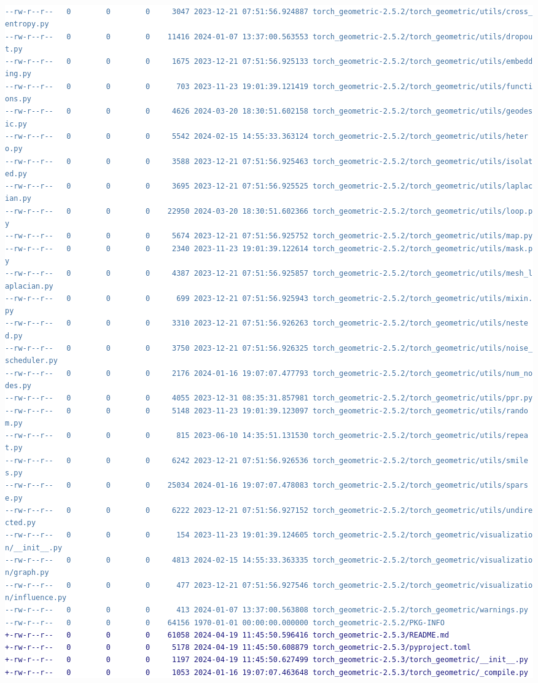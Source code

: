 ```diff
--rw-r--r--   0        0        0     3047 2023-12-21 07:51:56.924887 torch_geometric-2.5.2/torch_geometric/utils/cross_entropy.py
--rw-r--r--   0        0        0    11416 2024-01-07 13:37:00.563553 torch_geometric-2.5.2/torch_geometric/utils/dropout.py
--rw-r--r--   0        0        0     1675 2023-12-21 07:51:56.925133 torch_geometric-2.5.2/torch_geometric/utils/embedding.py
--rw-r--r--   0        0        0      703 2023-11-23 19:01:39.121419 torch_geometric-2.5.2/torch_geometric/utils/functions.py
--rw-r--r--   0        0        0     4626 2024-03-20 18:30:51.602158 torch_geometric-2.5.2/torch_geometric/utils/geodesic.py
--rw-r--r--   0        0        0     5542 2024-02-15 14:55:33.363124 torch_geometric-2.5.2/torch_geometric/utils/hetero.py
--rw-r--r--   0        0        0     3588 2023-12-21 07:51:56.925463 torch_geometric-2.5.2/torch_geometric/utils/isolated.py
--rw-r--r--   0        0        0     3695 2023-12-21 07:51:56.925525 torch_geometric-2.5.2/torch_geometric/utils/laplacian.py
--rw-r--r--   0        0        0    22950 2024-03-20 18:30:51.602366 torch_geometric-2.5.2/torch_geometric/utils/loop.py
--rw-r--r--   0        0        0     5674 2023-12-21 07:51:56.925752 torch_geometric-2.5.2/torch_geometric/utils/map.py
--rw-r--r--   0        0        0     2340 2023-11-23 19:01:39.122614 torch_geometric-2.5.2/torch_geometric/utils/mask.py
--rw-r--r--   0        0        0     4387 2023-12-21 07:51:56.925857 torch_geometric-2.5.2/torch_geometric/utils/mesh_laplacian.py
--rw-r--r--   0        0        0      699 2023-12-21 07:51:56.925943 torch_geometric-2.5.2/torch_geometric/utils/mixin.py
--rw-r--r--   0        0        0     3310 2023-12-21 07:51:56.926263 torch_geometric-2.5.2/torch_geometric/utils/nested.py
--rw-r--r--   0        0        0     3750 2023-12-21 07:51:56.926325 torch_geometric-2.5.2/torch_geometric/utils/noise_scheduler.py
--rw-r--r--   0        0        0     2176 2024-01-16 19:07:07.477793 torch_geometric-2.5.2/torch_geometric/utils/num_nodes.py
--rw-r--r--   0        0        0     4055 2023-12-31 08:35:31.857981 torch_geometric-2.5.2/torch_geometric/utils/ppr.py
--rw-r--r--   0        0        0     5148 2023-11-23 19:01:39.123097 torch_geometric-2.5.2/torch_geometric/utils/random.py
--rw-r--r--   0        0        0      815 2023-06-10 14:35:51.131530 torch_geometric-2.5.2/torch_geometric/utils/repeat.py
--rw-r--r--   0        0        0     6242 2023-12-21 07:51:56.926536 torch_geometric-2.5.2/torch_geometric/utils/smiles.py
--rw-r--r--   0        0        0    25034 2024-01-16 19:07:07.478083 torch_geometric-2.5.2/torch_geometric/utils/sparse.py
--rw-r--r--   0        0        0     6222 2023-12-21 07:51:56.927152 torch_geometric-2.5.2/torch_geometric/utils/undirected.py
--rw-r--r--   0        0        0      154 2023-11-23 19:01:39.124605 torch_geometric-2.5.2/torch_geometric/visualization/__init__.py
--rw-r--r--   0        0        0     4813 2024-02-15 14:55:33.363335 torch_geometric-2.5.2/torch_geometric/visualization/graph.py
--rw-r--r--   0        0        0      477 2023-12-21 07:51:56.927546 torch_geometric-2.5.2/torch_geometric/visualization/influence.py
--rw-r--r--   0        0        0      413 2024-01-07 13:37:00.563808 torch_geometric-2.5.2/torch_geometric/warnings.py
--rw-r--r--   0        0        0    64156 1970-01-01 00:00:00.000000 torch_geometric-2.5.2/PKG-INFO
+-rw-r--r--   0        0        0    61058 2024-04-19 11:45:50.596416 torch_geometric-2.5.3/README.md
+-rw-r--r--   0        0        0     5178 2024-04-19 11:45:50.608879 torch_geometric-2.5.3/pyproject.toml
+-rw-r--r--   0        0        0     1197 2024-04-19 11:45:50.627499 torch_geometric-2.5.3/torch_geometric/__init__.py
+-rw-r--r--   0        0        0     1053 2024-01-16 19:07:07.463648 torch_geometric-2.5.3/torch_geometric/_compile.py
```